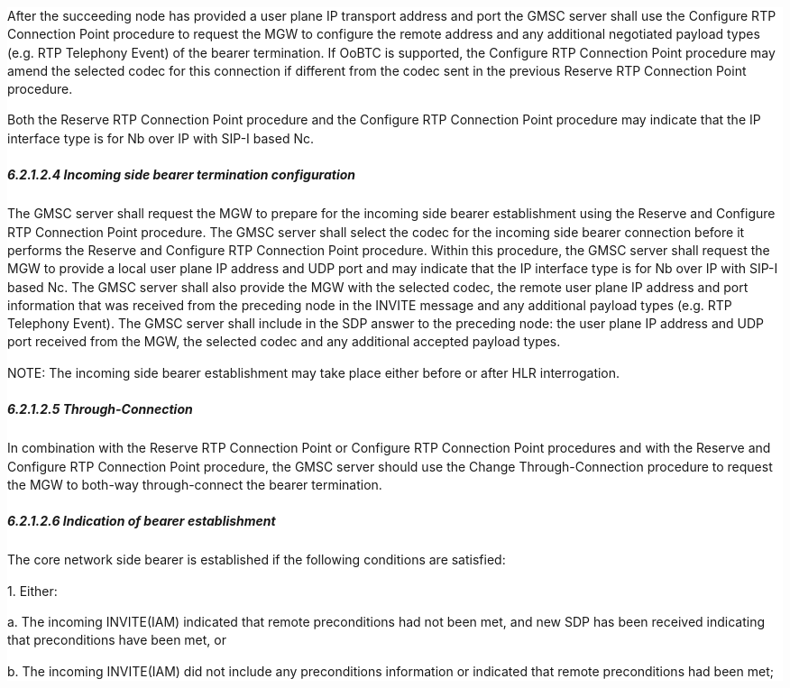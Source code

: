 After the succeeding node has provided a user plane IP transport address
and port the GMSC server shall use the Configure RTP Connection Point
procedure to request the MGW to configure the remote address and any
additional negotiated payload types (e.g. RTP Telephony Event) of the
bearer termination. If OoBTC is supported, the Configure RTP Connection
Point procedure may amend the selected codec for this connection if
different from the codec sent in the previous Reserve RTP Connection
Point procedure.

Both the Reserve RTP Connection Point procedure and the Configure RTP
Connection Point procedure may indicate that the IP interface type is
for Nb over IP with SIP-I based Nc.

##### 6.2.1.2.4 Incoming side bearer termination configuration

The GMSC server shall request the MGW to prepare for the incoming side
bearer establishment using the Reserve and Configure RTP Connection
Point procedure. The GMSC server shall select the codec for the incoming
side bearer connection before it performs the Reserve and Configure RTP
Connection Point procedure. Within this procedure, the GMSC server shall
request the MGW to provide a local user plane IP address and UDP port
and may indicate that the IP interface type is for Nb over IP with SIP-I
based Nc. The GMSC server shall also provide the MGW with the selected
codec, the remote user plane IP address and port information that was
received from the preceding node in the INVITE message and any
additional payload types (e.g. RTP Telephony Event). The GMSC server
shall include in the SDP answer to the preceding node: the user plane IP
address and UDP port received from the MGW, the selected codec and any
additional accepted payload types.

NOTE: The incoming side bearer establishment may take place either
before or after HLR interrogation.

##### 6.2.1.2.5 Through-Connection

In combination with the Reserve RTP Connection Point or Configure RTP
Connection Point procedures and with the Reserve and Configure RTP
Connection Point procedure, the GMSC server should use the Change
Through-Connection procedure to request the MGW to both-way
through-connect the bearer termination.

##### 6.2.1.2.6 Indication of bearer establishment

The core network side bearer is established if the following conditions
are satisfied:

1\. Either:

a\. The incoming INVITE(IAM) indicated that remote preconditions had not
been met, and new SDP has been received indicating that preconditions
have been met, or

b\. The incoming INVITE(IAM) did not include any preconditions
information or indicated that remote preconditions had been met;
